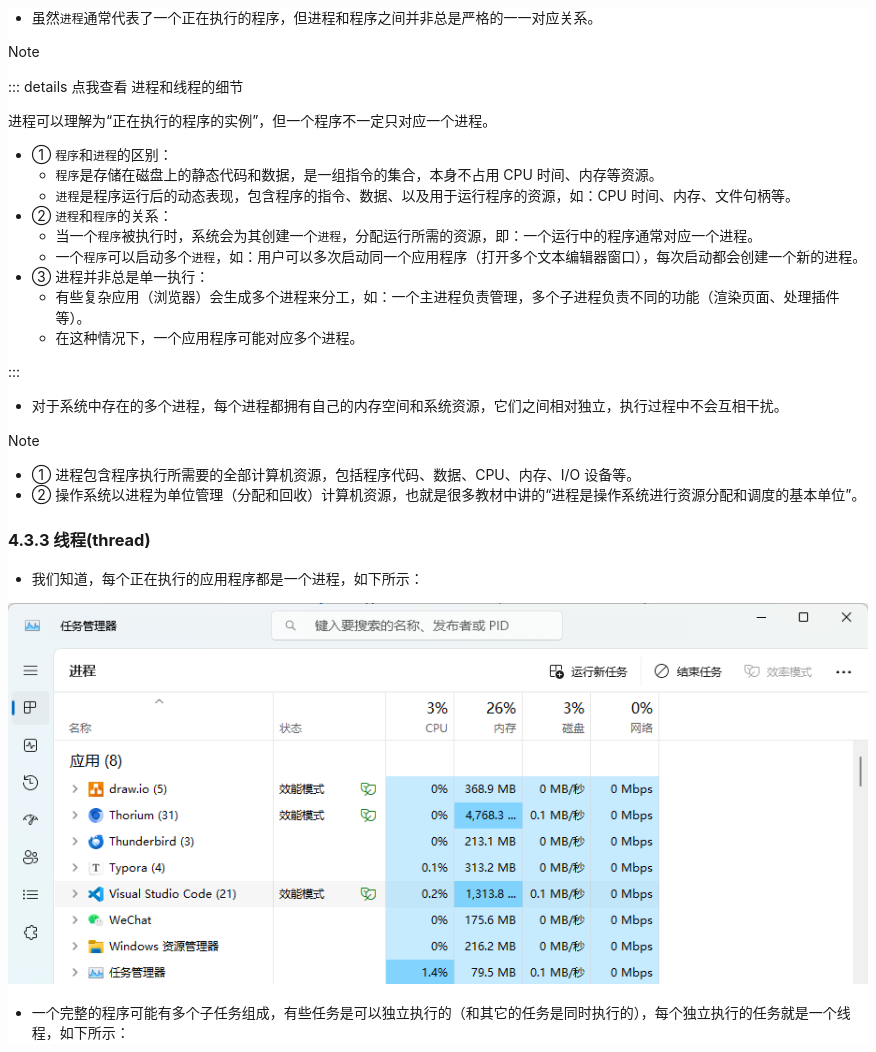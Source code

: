 * 虽然`进程`通常代表了一个正在执行的程序，但进程和程序之间并非总是严格的一一对应关系。

> [!NOTE]
>
> ::: details 点我查看 进程和线程的细节
>
> 进程可以理解为“正在执行的程序的实例”，但一个程序不一定只对应一个进程。
>
> * ① `程序`和`进程`的区别：
>   * `程序`是存储在磁盘上的静态代码和数据，是一组指令的集合，本身不占用 CPU 时间、内存等资源。
>   * `进程`是程序运行后的动态表现，包含程序的指令、数据、以及用于运行程序的资源，如：CPU 时间、内存、文件句柄等。
> * ② `进程`和`程序`的关系：
>   * 当一个`程序`被执行时，系统会为其创建一个`进程`，分配运行所需的资源，即：一个运行中的程序通常对应一个进程。
>   * 一个`程序`可以启动多个`进程`，如：用户可以多次启动同一个应用程序（打开多个文本编辑器窗口），每次启动都会创建一个新的进程。
> * ③ 进程并非总是单一执行：
>   * 有些复杂应用（浏览器）会生成多个进程来分工，如：一个主进程负责管理，多个子进程负责不同的功能（渲染页面、处理插件等）。
>   * 在这种情况下，一个应用程序可能对应多个进程。
>
> :::

* 对于系统中存在的多个进程，每个进程都拥有自己的内存空间和系统资源，它们之间相对独立，执行过程中不会互相干扰。

> [!NOTE]
>
> * ① 进程包含程序执行所需要的全部计算机资源，包括程序代码、数据、CPU、内存、I/O 设备等。
> * ② 操作系统以进程为单位管理（分配和回收）计算机资源，也就是很多教材中讲的“进程是操作系统进行资源分配和调度的基本单位”。

### 4.3.3 线程(thread)

* 我们知道，每个正在执行的应用程序都是一个进程，如下所示：

![每个正在执行的应用程序都是一个进程](./assets/36.png)

* 一个完整的程序可能有多个子任务组成，有些任务是可以独立执行的（和其它的任务是同时执行的），每个独立执行的任务就是一个线程，如下所示：
